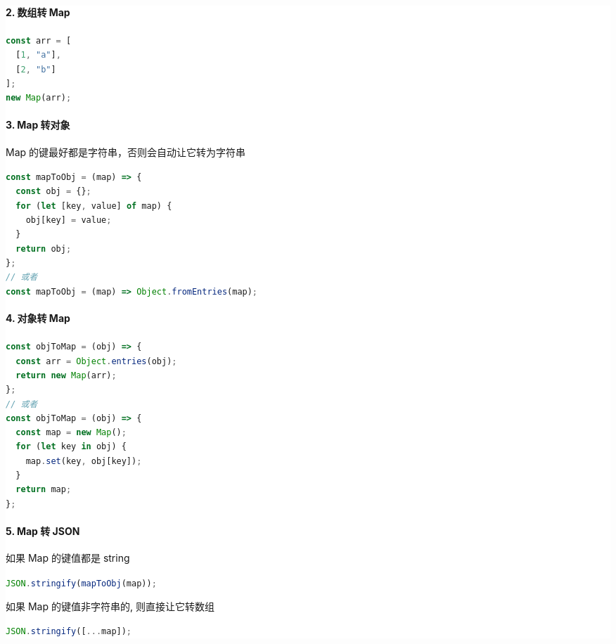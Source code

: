 #### 2. 数组转 Map

```js
const arr = [
  [1, "a"],
  [2, "b"]
];
new Map(arr);
```

#### 3. Map 转对象

Map 的键最好都是字符串，否则会自动让它转为字符串

```js
const mapToObj = (map) => {
  const obj = {};
  for (let [key, value] of map) {
    obj[key] = value;
  }
  return obj;
};
// 或者
const mapToObj = (map) => Object.fromEntries(map);
```

#### 4. 对象转 Map

```js
const objToMap = (obj) => {
  const arr = Object.entries(obj);
  return new Map(arr);
};
// 或者
const objToMap = (obj) => {
  const map = new Map();
  for (let key in obj) {
    map.set(key, obj[key]);
  }
  return map;
};
```

#### 5. Map 转 JSON

如果 Map 的键值都是 string

```js
JSON.stringify(mapToObj(map));
```

如果 Map 的键值非字符串的, 则直接让它转数组

```js
JSON.stringify([...map]);
```
